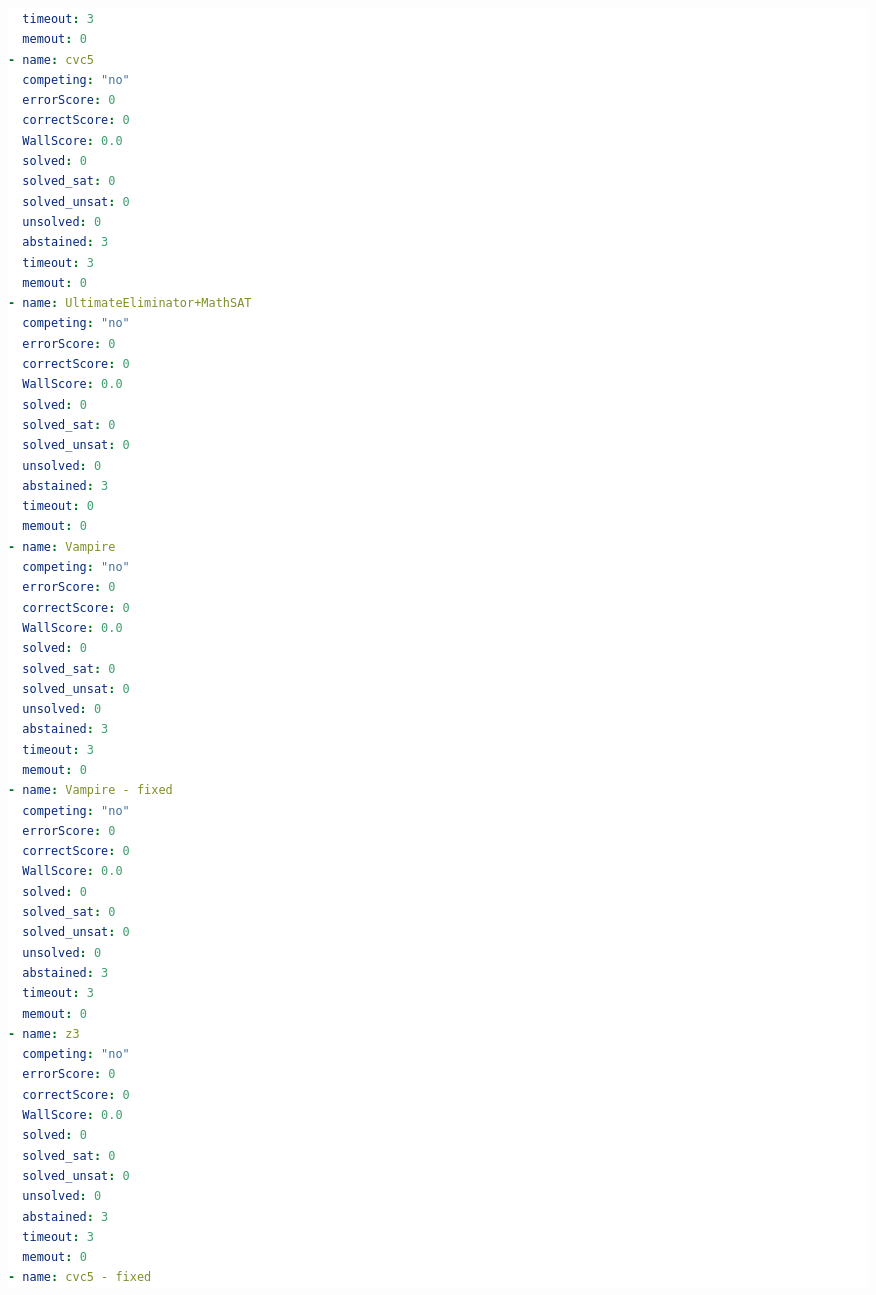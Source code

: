 ```yaml
  timeout: 3
  memout: 0
- name: cvc5
  competing: "no"
  errorScore: 0
  correctScore: 0
  WallScore: 0.0
  solved: 0
  solved_sat: 0
  solved_unsat: 0
  unsolved: 0
  abstained: 3
  timeout: 3
  memout: 0
- name: UltimateEliminator+MathSAT
  competing: "no"
  errorScore: 0
  correctScore: 0
  WallScore: 0.0
  solved: 0
  solved_sat: 0
  solved_unsat: 0
  unsolved: 0
  abstained: 3
  timeout: 0
  memout: 0
- name: Vampire
  competing: "no"
  errorScore: 0
  correctScore: 0
  WallScore: 0.0
  solved: 0
  solved_sat: 0
  solved_unsat: 0
  unsolved: 0
  abstained: 3
  timeout: 3
  memout: 0
- name: Vampire - fixed
  competing: "no"
  errorScore: 0
  correctScore: 0
  WallScore: 0.0
  solved: 0
  solved_sat: 0
  solved_unsat: 0
  unsolved: 0
  abstained: 3
  timeout: 3
  memout: 0
- name: z3
  competing: "no"
  errorScore: 0
  correctScore: 0
  WallScore: 0.0
  solved: 0
  solved_sat: 0
  solved_unsat: 0
  unsolved: 0
  abstained: 3
  timeout: 3
  memout: 0
- name: cvc5 - fixed
```